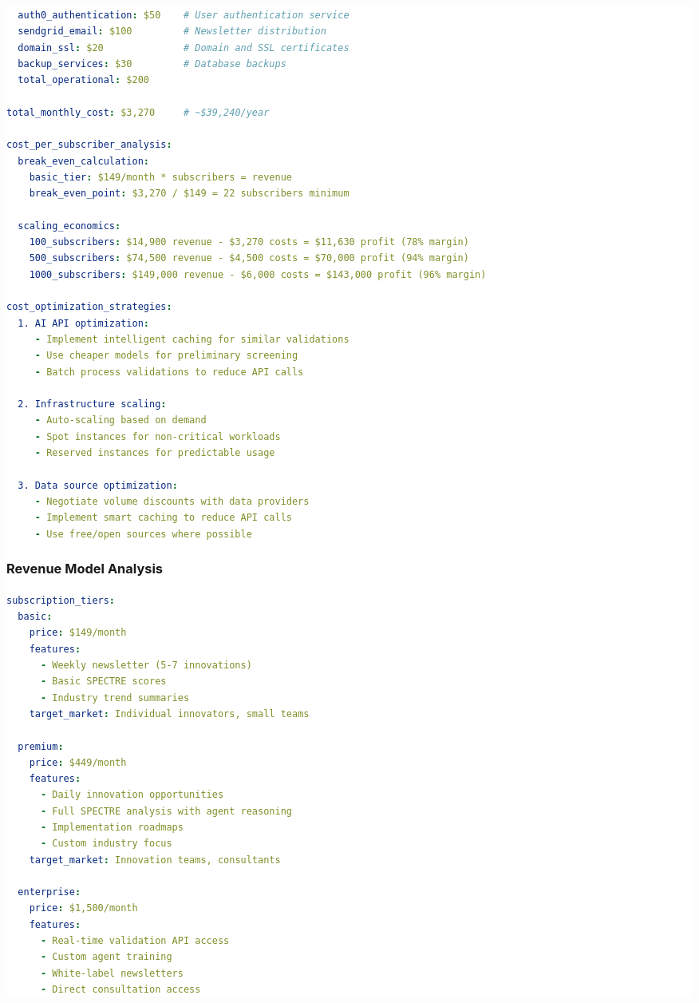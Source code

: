 ```yaml
  auth0_authentication: $50    # User authentication service
  sendgrid_email: $100         # Newsletter distribution
  domain_ssl: $20              # Domain and SSL certificates
  backup_services: $30         # Database backups
  total_operational: $200

total_monthly_cost: $3,270     # ~$39,240/year

cost_per_subscriber_analysis:
  break_even_calculation:
    basic_tier: $149/month * subscribers = revenue
    break_even_point: $3,270 / $149 = 22 subscribers minimum
    
  scaling_economics:
    100_subscribers: $14,900 revenue - $3,270 costs = $11,630 profit (78% margin)
    500_subscribers: $74,500 revenue - $4,500 costs = $70,000 profit (94% margin)
    1000_subscribers: $149,000 revenue - $6,000 costs = $143,000 profit (96% margin)

cost_optimization_strategies:
  1. AI API optimization:
     - Implement intelligent caching for similar validations
     - Use cheaper models for preliminary screening
     - Batch process validations to reduce API calls
  
  2. Infrastructure scaling:
     - Auto-scaling based on demand
     - Spot instances for non-critical workloads
     - Reserved instances for predictable usage
  
  3. Data source optimization:
     - Negotiate volume discounts with data providers
     - Implement smart caching to reduce API calls
     - Use free/open sources where possible
```

### Revenue Model Analysis

```yaml
subscription_tiers:
  basic:
    price: $149/month
    features:
      - Weekly newsletter (5-7 innovations)
      - Basic SPECTRE scores
      - Industry trend summaries
    target_market: Individual innovators, small teams
    
  premium:
    price: $449/month
    features:
      - Daily innovation opportunities
      - Full SPECTRE analysis with agent reasoning
      - Implementation roadmaps
      - Custom industry focus
    target_market: Innovation teams, consultants
    
  enterprise:
    price: $1,500/month
    features:
      - Real-time validation API access
      - Custom agent training
      - White-label newsletters
      - Direct consultation access
```